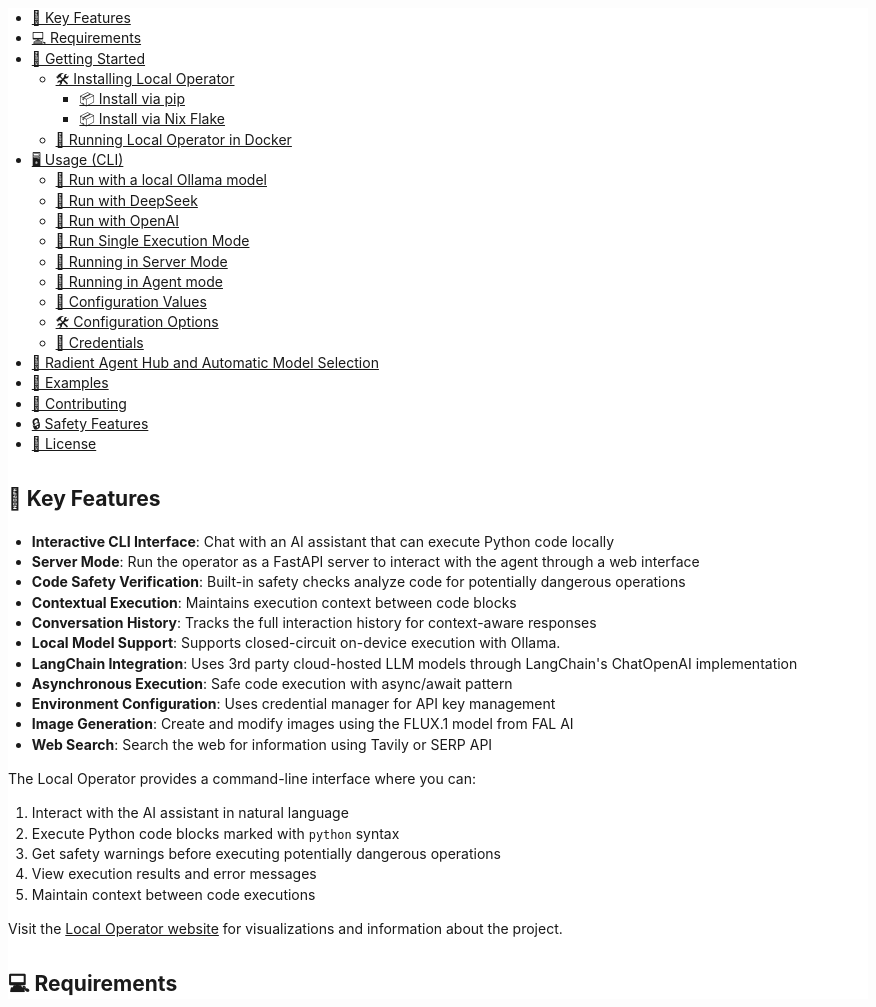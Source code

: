 - [🔑 Key Features](#-key-features)
- [💻 Requirements](#-requirements)
- [🚀 Getting Started](#-getting-started)
  - [🛠️ Installing Local Operator](#️-installing-local-operator)
    - [📦 Install via pip](#-install-via-pip)
    - [📦 Install via Nix Flake](#-install-via-nix-flake)
  - [🐋 Running Local Operator in Docker](#-running-local-operator-in-docker)
- [🖥️ Usage (CLI)](#️-usage-cli)
  - [🦙 Run with a local Ollama model](#-run-with-a-local-ollama-model)
  - [🐳 Run with DeepSeek](#-run-with-deepseek)
  - [🤖 Run with OpenAI](#-run-with-openai)
  - [🔂 Run Single Execution Mode](#-run-single-execution-mode)
  - [📡 Running in Server Mode](#-running-in-server-mode)
  - [🧠 Running in Agent mode](#-running-in-agent-mode)
  - [🔧 Configuration Values](#-configuration-values)
  - [🛠️ Configuration Options](#️-configuration-options)
  - [🔐 Credentials](#-credentials)
- [🌟 Radient Agent Hub and Automatic Model Selection](#-radient-agent-hub-and-automatic-model-selection)
- [📝 Examples](#-examples)
- [👥 Contributing](#-contributing)
- [🔒 Safety Features](#-safety-features)
- [📜 License](#-license)

## 🔑 Key Features

- **Interactive CLI Interface**: Chat with an AI assistant that can execute Python code locally
- **Server Mode**: Run the operator as a FastAPI server to interact with the agent through a web interface
- **Code Safety Verification**: Built-in safety checks analyze code for potentially dangerous operations
- **Contextual Execution**: Maintains execution context between code blocks
- **Conversation History**: Tracks the full interaction history for context-aware responses
- **Local Model Support**: Supports closed-circuit on-device execution with Ollama.
- **LangChain Integration**: Uses 3rd party cloud-hosted LLM models through LangChain's ChatOpenAI implementation
- **Asynchronous Execution**: Safe code execution with async/await pattern
- **Environment Configuration**: Uses credential manager for API key management
- **Image Generation**: Create and modify images using the FLUX.1 model from FAL AI
- **Web Search**: Search the web for information using Tavily or SERP API

The Local Operator provides a command-line interface where you can:

1. Interact with the AI assistant in natural language
2. Execute Python code blocks marked with `python` syntax
3. Get safety warnings before executing potentially dangerous operations
4. View execution results and error messages
5. Maintain context between code executions

Visit the [Local Operator website](https://local-operator.com) for visualizations and information about the project.

## 💻 Requirements
